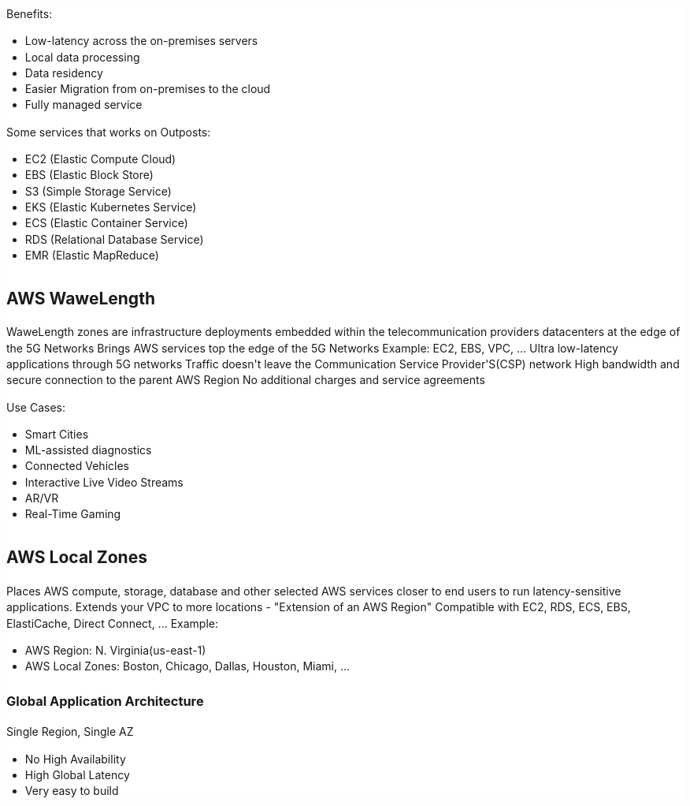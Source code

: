 Benefits:
- Low-latency across the on-premises servers
- Local data processing
- Data residency
- Easier Migration from on-premises to the cloud 
- Fully managed service

Some services that works on Outposts:
- EC2 (Elastic Compute Cloud)
- EBS (Elastic Block Store)
- S3 (Simple Storage Service)
- EKS (Elastic Kubernetes Service)
- ECS (Elastic Container Service)
- RDS (Relational Database Service)
- EMR (Elastic MapReduce)

## AWS WaweLength

WaweLength zones are infrastructure deployments embedded within the telecommunication providers datacenters at the edge of the 5G Networks
Brings AWS services top the edge of the 5G Networks
Example: EC2, EBS, VPC, ...
Ultra low-latency applications through 5G networks
Traffic doesn't leave the Communication Service Provider'S(CSP) network
High bandwidth and secure connection to the parent AWS Region
No additional charges and service agreements

Use Cases:
- Smart Cities
- ML-assisted diagnostics
- Connected Vehicles
- Interactive Live Video Streams
- AR/VR
- Real-Time Gaming

## AWS Local Zones

Places AWS compute, storage, database and other selected AWS services closer to end users to run latency-sensitive applications.
Extends your VPC to more locations - "Extension of an AWS Region"
Compatible with EC2, RDS, ECS, EBS, ElastiCache, Direct Connect, ...
Example:
- AWS Region: N. Virginia(us-east-1)
- AWS Local Zones: Boston, Chicago, Dallas, Houston, Miami, ...

### Global Application Architecture 

Single Region, Single AZ 
- No High Availability
- High Global Latency
- Very easy to build
